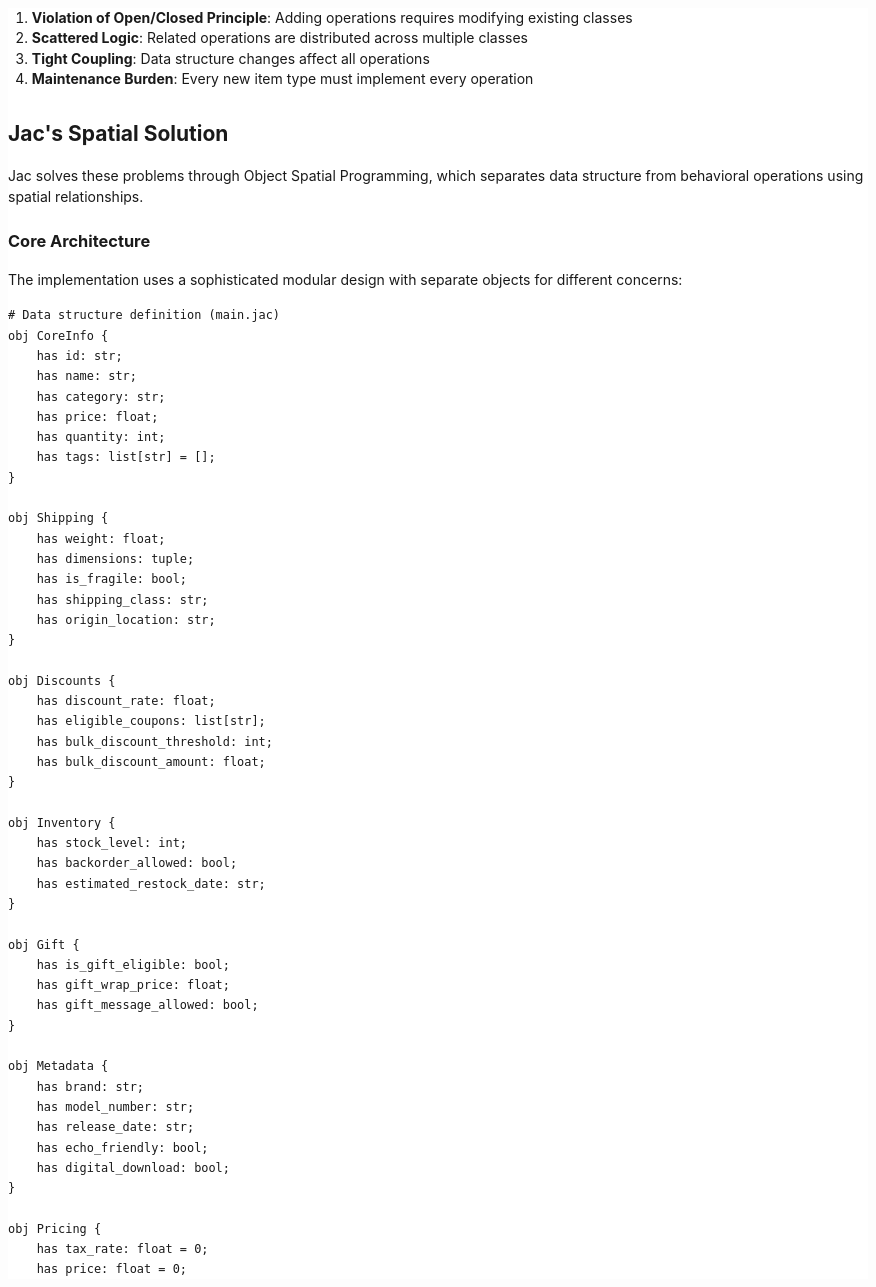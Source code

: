 1. **Violation of Open/Closed Principle**: Adding operations requires modifying existing classes
2. **Scattered Logic**: Related operations are distributed across multiple classes
3. **Tight Coupling**: Data structure changes affect all operations
4. **Maintenance Burden**: Every new item type must implement every operation

## Jac's Spatial Solution

Jac solves these problems through Object Spatial Programming, which separates data structure from behavioral operations using spatial relationships.

### Core Architecture

The implementation uses a sophisticated modular design with separate objects for different concerns:

```jac
# Data structure definition (main.jac)
obj CoreInfo {
    has id: str;
    has name: str;
    has category: str;
    has price: float;
    has quantity: int;
    has tags: list[str] = [];
}

obj Shipping {
    has weight: float;
    has dimensions: tuple;
    has is_fragile: bool;
    has shipping_class: str;
    has origin_location: str;
}

obj Discounts {
    has discount_rate: float;
    has eligible_coupons: list[str];
    has bulk_discount_threshold: int;
    has bulk_discount_amount: float;
}

obj Inventory {
    has stock_level: int;
    has backorder_allowed: bool;
    has estimated_restock_date: str;
}

obj Gift {
    has is_gift_eligible: bool;
    has gift_wrap_price: float;
    has gift_message_allowed: bool;
}

obj Metadata {
    has brand: str;
    has model_number: str;
    has release_date: str;
    has echo_friendly: bool;
    has digital_download: bool;
}

obj Pricing {
    has tax_rate: float = 0;
    has price: float = 0;
```